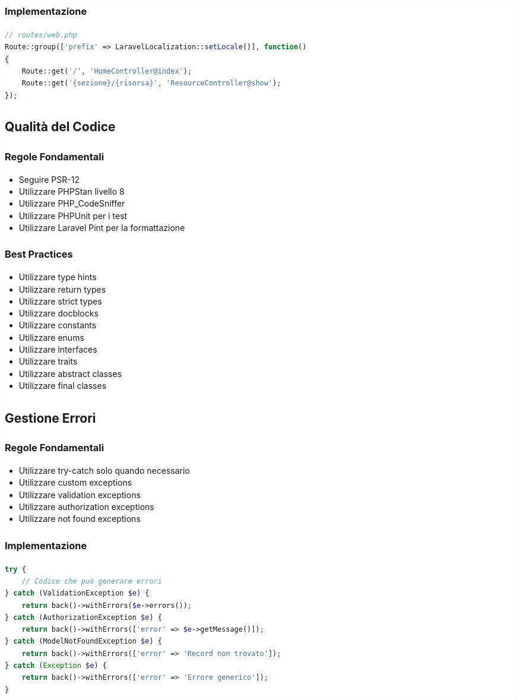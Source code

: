 ### Implementazione
```php
// routes/web.php
Route::group(['prefix' => LaravelLocalization::setLocale()], function()
{
    Route::get('/', 'HomeController@index');
    Route::get('{sezione}/{risorsa}', 'ResourceController@show');
});
```

## Qualità del Codice

### Regole Fondamentali
- Seguire PSR-12
- Utilizzare PHPStan livello 8
- Utilizzare PHP_CodeSniffer
- Utilizzare PHPUnit per i test
- Utilizzare Laravel Pint per la formattazione

### Best Practices
- Utilizzare type hints
- Utilizzare return types
- Utilizzare strict types
- Utilizzare docblocks
- Utilizzare constants
- Utilizzare enums
- Utilizzare interfaces
- Utilizzare traits
- Utilizzare abstract classes
- Utilizzare final classes

## Gestione Errori

### Regole Fondamentali
- Utilizzare try-catch solo quando necessario
- Utilizzare custom exceptions
- Utilizzare validation exceptions
- Utilizzare authorization exceptions
- Utilizzare not found exceptions

### Implementazione
```php
try {
    // Codice che può generare errori
} catch (ValidationException $e) {
    return back()->withErrors($e->errors());
} catch (AuthorizationException $e) {
    return back()->withErrors(['error' => $e->getMessage()]);
} catch (ModelNotFoundException $e) {
    return back()->withErrors(['error' => 'Record non trovato']);
} catch (Exception $e) {
    return back()->withErrors(['error' => 'Errore generico']);
}
```
